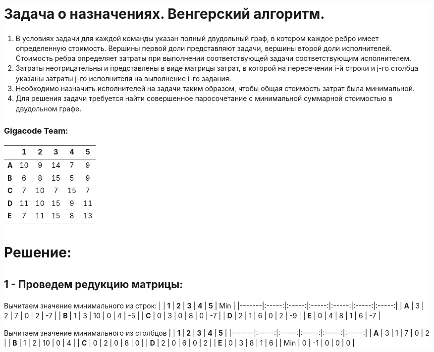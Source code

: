 # Задача о назначениях. Венгерский алгоритм.  
1. В условиях задачи для каждой команды указан полный двудольный граф, в котором каждое ребро имеет определенную стоимость. Вершины первой доли представляют задачи, вершины второй доли исполнителей. Стоимость ребра определяет затраты при выполнении соответствующей задачи соответствующим исполнителем.  
2. Затраты неотрицательны и представлены в виде матрицы затрат, в которой на пересечении i-й строки и j-го столбца указаны затраты j-го исполнителя на выполнение i-го задания.  
3. Необходимо назначить исполнителей на задачи таким образом, чтобы общая стоимость затрат была минимальной.  
4. Для решения задачи требуется найти совершенное паросочетание с минимальной суммарной стоимостью в двудольном графе.  
### Gigacode Team:

|       | **1** | **2** | **3** | **4** | **5** |
|-------|:-----:|:-----:|:-----:|:-----:|:-----:|
| **A** |  10   |   9   |  14   |   7   |   9   |
| **B** |   6   |   8   |  15   |   5   |   9   |
| **C** |   7   |  10   |   7   |  15   |   7   |
| **D** |  11   |  10   |  15   |   9   |  11   |
| **E** |   7   |  11   |  15   |   8   |  13   |

# Решение:
## 1 - Проведем редукцию матрицы:

 Вычитаем значение минимального из строк: 
|       | **1** | **2** | **3** | **4** | **5** |  Min  |
|-------|:-----:|:-----:|:-----:|:-----:|:-----:|:-----:|
| **A** |  3   |   2   |  7   |   0   |   2   |   -7   |
| **B** |   1   |   3   |  10   |   0   |   4   |   -5   |
| **C** |   0   |  3   |   0   |  8   |   0   |   -7   |
| **D** |  2   |  1   |  6   |   0   |  2   |   -9   |
| **E** |   0   |  4   |  8   |   1   |  6   |   -7   |

 Вычитаем значение минимального из столбцов
|       | **1** | **2** | **3** | **4** | **5** |
|-------|:-----:|:-----:|:-----:|:-----:|:-----:|
| **A** |  3   |   1   |  7   |   0   |   2   |
| **B** |   1   |   2   |  10   |   0   |   4   |
| **C** |   0   |  2   |   0   |  8   |   0   |
| **D** |  2   |  0   |  6   |   0   |  2   |
| **E** |   0   |  3   |  8   |   1   |  6   |
|  Min  |   0   |   -1   |   0   |   0   |   0   |

